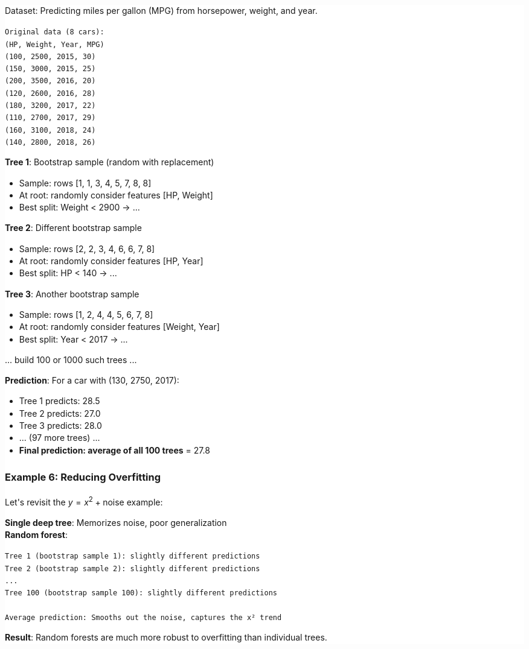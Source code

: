 Dataset: Predicting miles per gallon (MPG) from horsepower, weight, and year.

```
Original data (8 cars):
(HP, Weight, Year, MPG)
(100, 2500, 2015, 30)
(150, 3000, 2015, 25)
(200, 3500, 2016, 20)
(120, 2600, 2016, 28)
(180, 3200, 2017, 22)
(110, 2700, 2017, 29)
(160, 3100, 2018, 24)
(140, 2800, 2018, 26)
```

**Tree 1**: Bootstrap sample (random with replacement)
- Sample: rows [1, 1, 3, 4, 5, 7, 8, 8]
- At root: randomly consider features [HP, Weight]
- Best split: Weight < 2900 → ...

**Tree 2**: Different bootstrap sample
- Sample: rows [2, 2, 3, 4, 6, 6, 7, 8]
- At root: randomly consider features [HP, Year]
- Best split: HP < 140 → ...

**Tree 3**: Another bootstrap sample
- Sample: rows [1, 2, 4, 4, 5, 6, 7, 8]
- At root: randomly consider features [Weight, Year]
- Best split: Year < 2017 → ...

... build 100 or 1000 such trees ...

**Prediction**: For a car with (130, 2750, 2017):
- Tree 1 predicts: 28.5
- Tree 2 predicts: 27.0
- Tree 3 predicts: 28.0
- ... (97 more trees) ...
- **Final prediction: average of all 100 trees** = 27.8

### Example 6: Reducing Overfitting

Let's revisit the $y = x^2 + \text{noise}$ example:

**Single deep tree**: Memorizes noise, poor generalization  
**Random forest**: 

```
Tree 1 (bootstrap sample 1): slightly different predictions
Tree 2 (bootstrap sample 2): slightly different predictions
...
Tree 100 (bootstrap sample 100): slightly different predictions

Average prediction: Smooths out the noise, captures the x² trend
```

**Result**: Random forests are much more robust to overfitting than individual trees.
